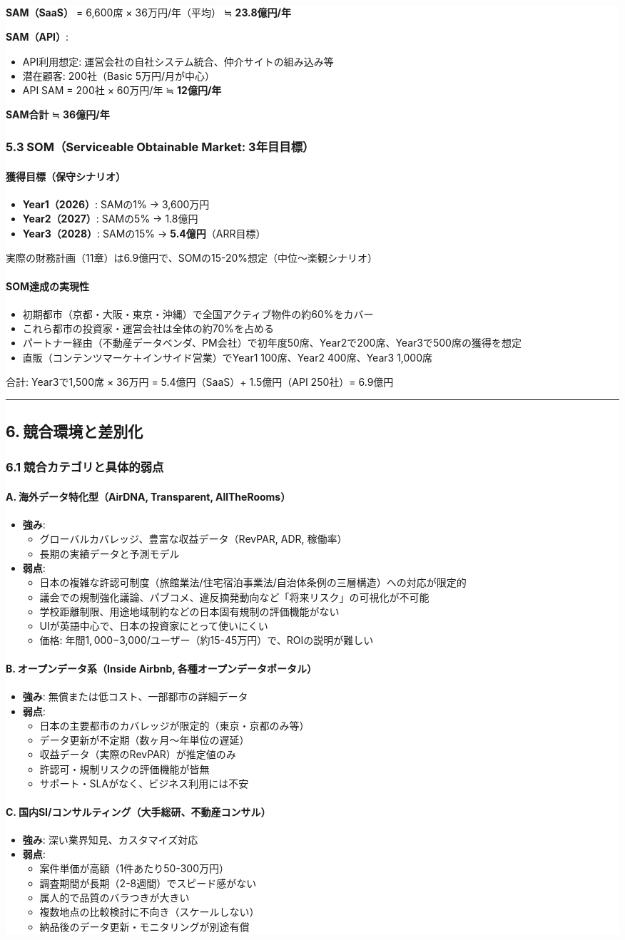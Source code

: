 **SAM（SaaS）** = 6,600席 × 36万円/年（平均） ≒ **23.8億円/年**

**SAM（API）**: 
- API利用想定: 運営会社の自社システム統合、仲介サイトの組み込み等
- 潜在顧客: 200社（Basic 5万円/月が中心）
- API SAM = 200社 × 60万円/年 ≒ **12億円/年**

**SAM合計** ≒ **36億円/年**

### 5.3 SOM（Serviceable Obtainable Market: 3年目目標）

#### 獲得目標（保守シナリオ）
- **Year1（2026）**: SAMの1% → 3,600万円
- **Year2（2027）**: SAMの5% → 1.8億円
- **Year3（2028）**: SAMの15% → **5.4億円**（ARR目標）

実際の財務計画（11章）は6.9億円で、SOMの15-20%想定（中位〜楽観シナリオ）

#### SOM達成の実現性
- 初期都市（京都・大阪・東京・沖縄）で全国アクティブ物件の約60%をカバー
- これら都市の投資家・運営会社は全体の約70%を占める
- パートナー経由（不動産データベンダ、PM会社）で初年度50席、Year2で200席、Year3で500席の獲得を想定
- 直販（コンテンツマーケ＋インサイド営業）でYear1 100席、Year2 400席、Year3 1,000席

合計: Year3で1,500席 × 36万円 = 5.4億円（SaaS）+ 1.5億円（API 250社）= 6.9億円

---

## 6. 競合環境と差別化

### 6.1 競合カテゴリと具体的弱点

#### A. 海外データ特化型（AirDNA, Transparent, AllTheRooms）
- **強み**: 
  - グローバルカバレッジ、豊富な収益データ（RevPAR, ADR, 稼働率）
  - 長期の実績データと予測モデル
- **弱点**: 
  - 日本の複雑な許認可制度（旅館業法/住宅宿泊事業法/自治体条例の三層構造）への対応が限定的
  - 議会での規制強化議論、パブコメ、違反摘発動向など「将来リスク」の可視化が不可能
  - 学校距離制限、用途地域制約などの日本固有規制の評価機能がない
  - UIが英語中心で、日本の投資家にとって使いにくい
  - 価格: 年間$1,000-$3,000/ユーザー（約15-45万円）で、ROIの説明が難しい

#### B. オープンデータ系（Inside Airbnb, 各種オープンデータポータル）
- **強み**: 無償または低コスト、一部都市の詳細データ
- **弱点**: 
  - 日本の主要都市のカバレッジが限定的（東京・京都のみ等）
  - データ更新が不定期（数ヶ月〜年単位の遅延）
  - 収益データ（実際のRevPAR）が推定値のみ
  - 許認可・規制リスクの評価機能が皆無
  - サポート・SLAがなく、ビジネス利用には不安

#### C. 国内SI/コンサルティング（大手総研、不動産コンサル）
- **強み**: 深い業界知見、カスタマイズ対応
- **弱点**: 
  - 案件単価が高額（1件あたり50-300万円）
  - 調査期間が長期（2-8週間）でスピード感がない
  - 属人的で品質のバラつきが大きい
  - 複数地点の比較検討に不向き（スケールしない）
  - 納品後のデータ更新・モニタリングが別途有償
